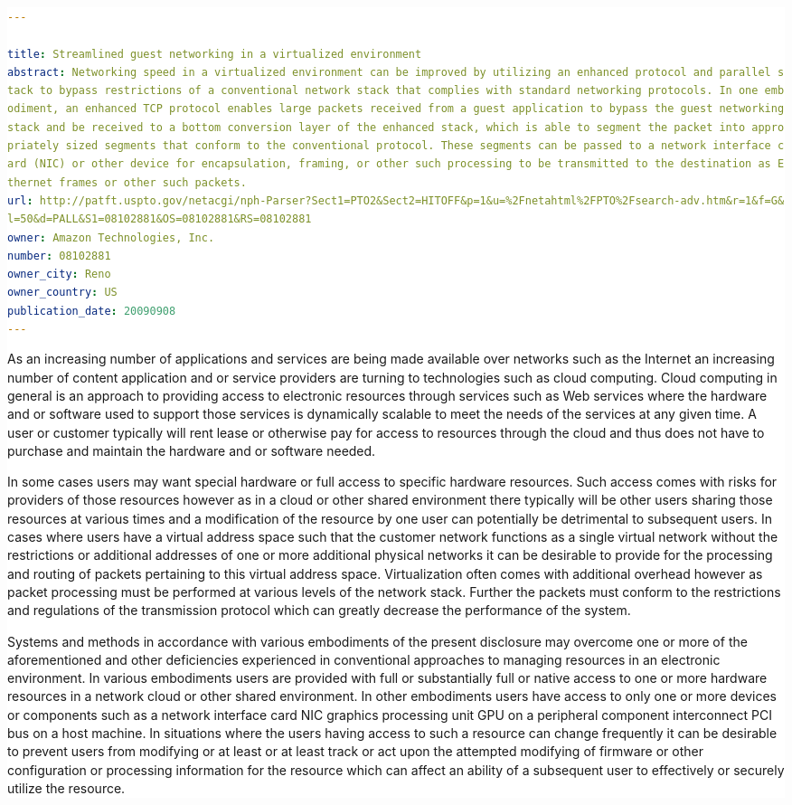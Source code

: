 ```yaml
---

title: Streamlined guest networking in a virtualized environment
abstract: Networking speed in a virtualized environment can be improved by utilizing an enhanced protocol and parallel stack to bypass restrictions of a conventional network stack that complies with standard networking protocols. In one embodiment, an enhanced TCP protocol enables large packets received from a guest application to bypass the guest networking stack and be received to a bottom conversion layer of the enhanced stack, which is able to segment the packet into appropriately sized segments that conform to the conventional protocol. These segments can be passed to a network interface card (NIC) or other device for encapsulation, framing, or other such processing to be transmitted to the destination as Ethernet frames or other such packets.
url: http://patft.uspto.gov/netacgi/nph-Parser?Sect1=PTO2&Sect2=HITOFF&p=1&u=%2Fnetahtml%2FPTO%2Fsearch-adv.htm&r=1&f=G&l=50&d=PALL&S1=08102881&OS=08102881&RS=08102881
owner: Amazon Technologies, Inc.
number: 08102881
owner_city: Reno
owner_country: US
publication_date: 20090908
---
```

As an increasing number of applications and services are being made available over networks such as the Internet an increasing number of content application and or service providers are turning to technologies such as cloud computing. Cloud computing in general is an approach to providing access to electronic resources through services such as Web services where the hardware and or software used to support those services is dynamically scalable to meet the needs of the services at any given time. A user or customer typically will rent lease or otherwise pay for access to resources through the cloud and thus does not have to purchase and maintain the hardware and or software needed.

In some cases users may want special hardware or full access to specific hardware resources. Such access comes with risks for providers of those resources however as in a cloud or other shared environment there typically will be other users sharing those resources at various times and a modification of the resource by one user can potentially be detrimental to subsequent users. In cases where users have a virtual address space such that the customer network functions as a single virtual network without the restrictions or additional addresses of one or more additional physical networks it can be desirable to provide for the processing and routing of packets pertaining to this virtual address space. Virtualization often comes with additional overhead however as packet processing must be performed at various levels of the network stack. Further the packets must conform to the restrictions and regulations of the transmission protocol which can greatly decrease the performance of the system.

Systems and methods in accordance with various embodiments of the present disclosure may overcome one or more of the aforementioned and other deficiencies experienced in conventional approaches to managing resources in an electronic environment. In various embodiments users are provided with full or substantially full or native access to one or more hardware resources in a network cloud or other shared environment. In other embodiments users have access to only one or more devices or components such as a network interface card NIC graphics processing unit GPU on a peripheral component interconnect PCI bus on a host machine. In situations where the users having access to such a resource can change frequently it can be desirable to prevent users from modifying or at least or at least track or act upon the attempted modifying of firmware or other configuration or processing information for the resource which can affect an ability of a subsequent user to effectively or securely utilize the resource.
